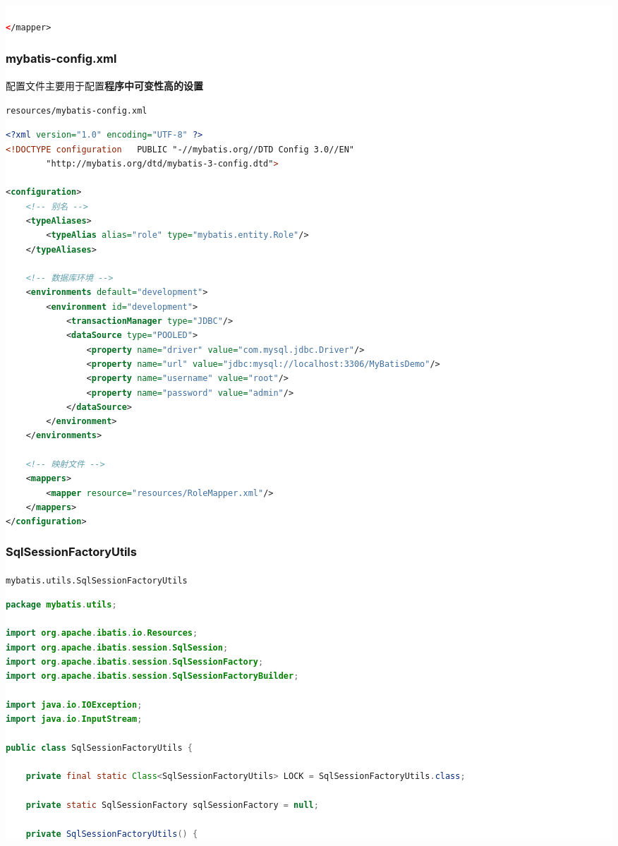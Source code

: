 ```xml

</mapper>
```



### mybatis-config.xml

配置文件主要用于配置**程序中可变性高的设置**

`resources/mybatis-config.xml`

```xml
<?xml version="1.0" encoding="UTF-8" ?>
<!DOCTYPE configuration   PUBLIC "-//mybatis.org//DTD Config 3.0//EN"
        "http://mybatis.org/dtd/mybatis-3-config.dtd">

<configuration>
    <!-- 别名 -->
    <typeAliases>
        <typeAlias alias="role" type="mybatis.entity.Role"/>
    </typeAliases>

    <!-- 数据库环境 -->
    <environments default="development">
        <environment id="development">
            <transactionManager type="JDBC"/>
            <dataSource type="POOLED">
                <property name="driver" value="com.mysql.jdbc.Driver"/>
                <property name="url" value="jdbc:mysql://localhost:3306/MyBatisDemo"/>
                <property name="username" value="root"/>
                <property name="password" value="admin"/>
            </dataSource>
        </environment>
    </environments>

    <!-- 映射文件 -->
    <mappers>
        <mapper resource="resources/RoleMapper.xml"/>
    </mappers>
</configuration>
```



### SqlSessionFactoryUtils

`mybatis.utils.SqlSessionFactoryUtils`

```java
package mybatis.utils;

import org.apache.ibatis.io.Resources;
import org.apache.ibatis.session.SqlSession;
import org.apache.ibatis.session.SqlSessionFactory;
import org.apache.ibatis.session.SqlSessionFactoryBuilder;

import java.io.IOException;
import java.io.InputStream;

public class SqlSessionFactoryUtils {

    private final static Class<SqlSessionFactoryUtils> LOCK = SqlSessionFactoryUtils.class;

    private static SqlSessionFactory sqlSessionFactory = null;

    private SqlSessionFactoryUtils() {
```